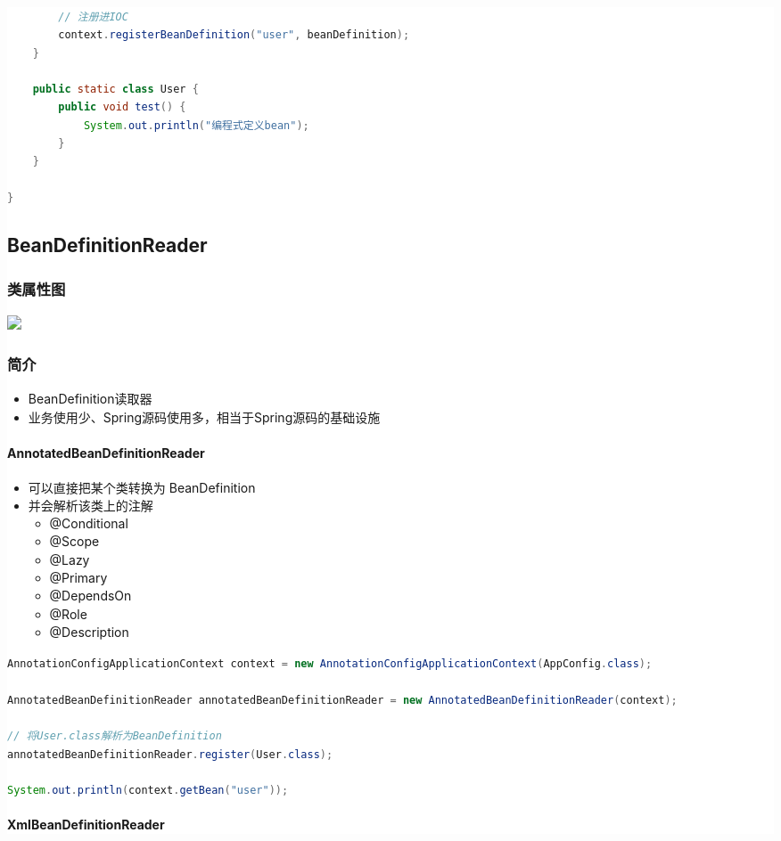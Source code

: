 ```java
		// 注册进IOC
		context.registerBeanDefinition("user", beanDefinition);
	}

	public static class User {
		public void test() {
			System.out.println("编程式定义bean");
		}
 	}

}
```

## BeanDefinitionReader

### 类属性图

![](https://agefades-note.oss-cn-beijing.aliyuncs.com/1637562247295.png)

### 简介

- BeanDefinition读取器
- 业务使用少、Spring源码使用多，相当于Spring源码的基础设施

#### AnnotatedBeanDefinitionReader

- 可以直接把某个类转换为 BeanDefinition
- 并会解析该类上的注解
  - @Conditional
  - @Scope
  - @Lazy
  - @Primary
  - @DependsOn
  - @Role
  - @Description

```java
AnnotationConfigApplicationContext context = new AnnotationConfigApplicationContext(AppConfig.class);

AnnotatedBeanDefinitionReader annotatedBeanDefinitionReader = new AnnotatedBeanDefinitionReader(context);

// 将User.class解析为BeanDefinition
annotatedBeanDefinitionReader.register(User.class);

System.out.println(context.getBean("user"));
```

#### XmlBeanDefinitionReader
